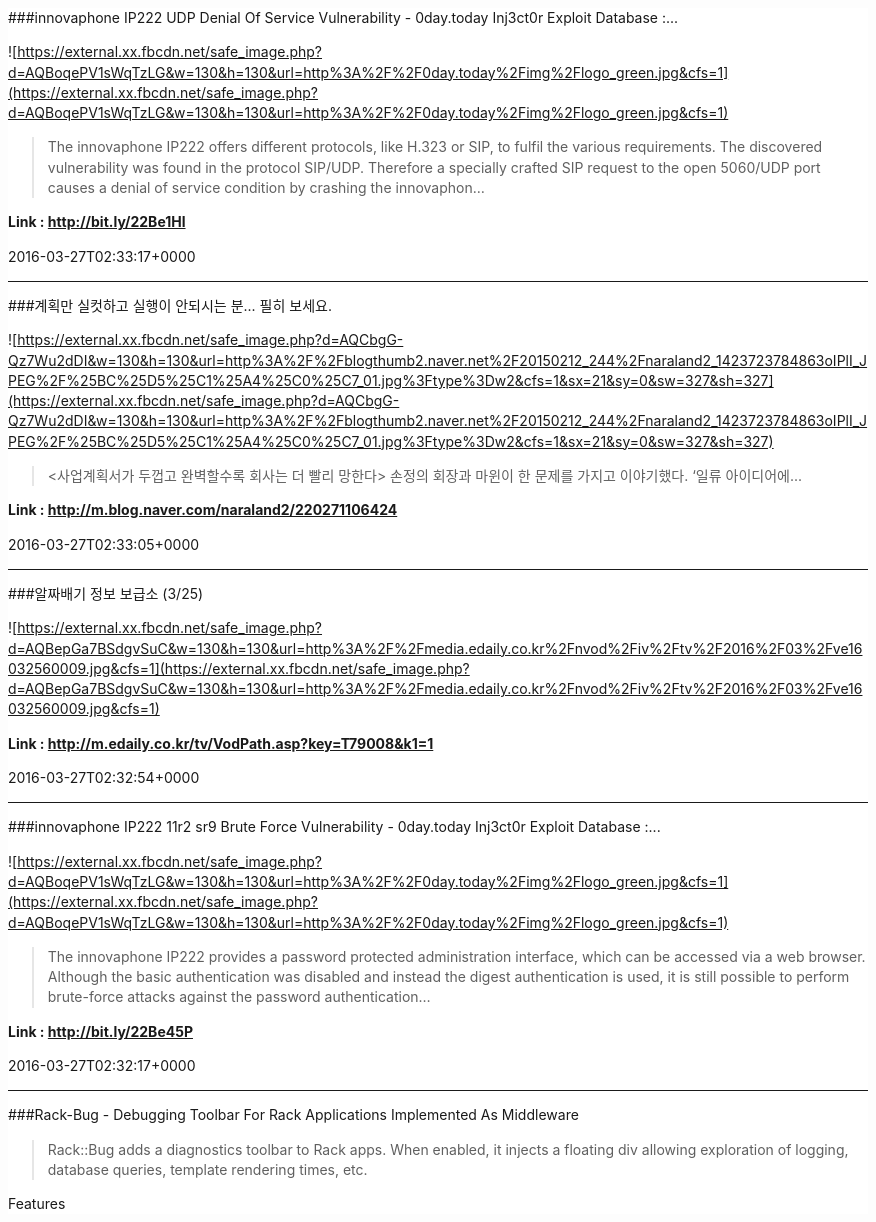 
###innovaphone IP222 UDP Denial Of Service Vulnerability - 0day.today Inj3ct0r Exploit Database :...

![https://external.xx.fbcdn.net/safe_image.php?d=AQBoqePV1sWqTzLG&w=130&h=130&url=http%3A%2F%2F0day.today%2Fimg%2Flogo_green.jpg&cfs=1](https://external.xx.fbcdn.net/safe_image.php?d=AQBoqePV1sWqTzLG&w=130&h=130&url=http%3A%2F%2F0day.today%2Fimg%2Flogo_green.jpg&cfs=1)

>The innovaphone IP222 offers different protocols, like H.323 or SIP, to fulfil the various requirements. The discovered vulnerability was found in the protocol SIP/UDP. Therefore a specially crafted SIP request to the open 5060/UDP port causes a denial of service condition by crashing the innovaphon…

**Link : <http://bit.ly/22Be1Hl>**

2016-03-27T02:33:17+0000

---

###계획만 실컷하고 실행이 안되시는 분... 필히 보세요.

![https://external.xx.fbcdn.net/safe_image.php?d=AQCbgG-Qz7Wu2dDI&w=130&h=130&url=http%3A%2F%2Fblogthumb2.naver.net%2F20150212_244%2Fnaraland2_1423723784863oIPlI_JPEG%2F%25BC%25D5%25C1%25A4%25C0%25C7_01.jpg%3Ftype%3Dw2&cfs=1&sx=21&sy=0&sw=327&sh=327](https://external.xx.fbcdn.net/safe_image.php?d=AQCbgG-Qz7Wu2dDI&w=130&h=130&url=http%3A%2F%2Fblogthumb2.naver.net%2F20150212_244%2Fnaraland2_1423723784863oIPlI_JPEG%2F%25BC%25D5%25C1%25A4%25C0%25C7_01.jpg%3Ftype%3Dw2&cfs=1&sx=21&sy=0&sw=327&sh=327)

><사업계획서가 두껍고 완벽할수록 회사는 더 빨리 망한다> 손정의 회장과 마윈이 한 문제를 가지고 이야기했다. ​​‘일류 아이디어에...

**Link : <http://m.blog.naver.com/naraland2/220271106424>**

2016-03-27T02:33:05+0000

---

###알짜배기 정보 보급소 (3/25)

![https://external.xx.fbcdn.net/safe_image.php?d=AQBepGa7BSdgvSuC&w=130&h=130&url=http%3A%2F%2Fmedia.edaily.co.kr%2Fnvod%2Fiv%2Ftv%2F2016%2F03%2Fve16032560009.jpg&cfs=1](https://external.xx.fbcdn.net/safe_image.php?d=AQBepGa7BSdgvSuC&w=130&h=130&url=http%3A%2F%2Fmedia.edaily.co.kr%2Fnvod%2Fiv%2Ftv%2F2016%2F03%2Fve16032560009.jpg&cfs=1)

**Link : <http://m.edaily.co.kr/tv/VodPath.asp?key=T79008&k1=1>**

2016-03-27T02:32:54+0000

---

###innovaphone IP222 11r2 sr9 Brute Force Vulnerability - 0day.today Inj3ct0r Exploit Database :...

![https://external.xx.fbcdn.net/safe_image.php?d=AQBoqePV1sWqTzLG&w=130&h=130&url=http%3A%2F%2F0day.today%2Fimg%2Flogo_green.jpg&cfs=1](https://external.xx.fbcdn.net/safe_image.php?d=AQBoqePV1sWqTzLG&w=130&h=130&url=http%3A%2F%2F0day.today%2Fimg%2Flogo_green.jpg&cfs=1)

>The innovaphone IP222 provides a password protected administration interface, which can be accessed via a web browser. Although the basic authentication was disabled and instead the digest authentication is used, it is still possible to perform brute-force attacks against the password authentication…

**Link : <http://bit.ly/22Be45P>**

2016-03-27T02:32:17+0000

---

###Rack-Bug - Debugging Toolbar For Rack Applications Implemented As Middleware

>Rack::Bug adds a diagnostics toolbar to Rack apps. When enabled, it injects a floating div allowing exploration of logging, database queries, template rendering times, etc.

 Features  
